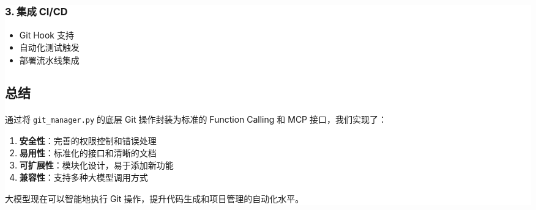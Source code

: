 ### 3. 集成 CI/CD

- Git Hook 支持
- 自动化测试触发
- 部署流水线集成

## 总结

通过将 `git_manager.py` 的底层 Git 操作封装为标准的 Function Calling 和 MCP 接口，我们实现了：

1. **安全性**：完善的权限控制和错误处理
2. **易用性**：标准化的接口和清晰的文档
3. **可扩展性**：模块化设计，易于添加新功能
4. **兼容性**：支持多种大模型调用方式

大模型现在可以智能地执行 Git 操作，提升代码生成和项目管理的自动化水平。 